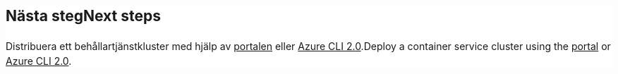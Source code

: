 ## <a name="next-steps"></a><span data-ttu-id="57efd-178">Nästa steg</span><span class="sxs-lookup"><span data-stu-id="57efd-178">Next steps</span></span>

<span data-ttu-id="57efd-179">Distribuera ett behållartjänstkluster med hjälp av [portalen](container-service-deployment.md) eller [Azure CLI 2.0](container-service-create-acs-cluster-cli.md).</span><span class="sxs-lookup"><span data-stu-id="57efd-179">Deploy a container service cluster using the [portal](container-service-deployment.md) or [Azure CLI 2.0](container-service-create-acs-cluster-cli.md).</span></span>